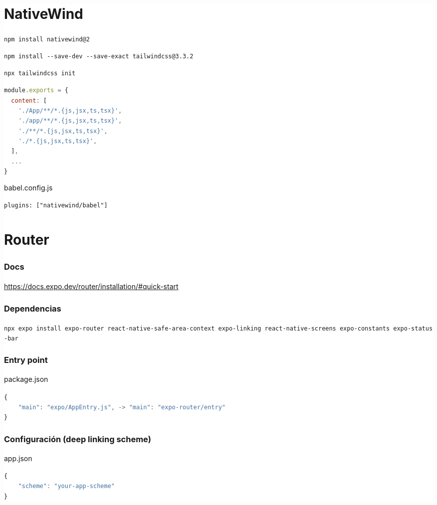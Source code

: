 
# NativeWind

`npm install nativewind@2`

`npm install --save-dev --save-exact tailwindcss@3.3.2`

`npx tailwindcss init`

```js
module.exports = {
  content: [
    './App/**/*.{js,jsx,ts,tsx}',
    './app/**/*.{js,jsx,ts,tsx}',
    './**/*.{js,jsx,ts,tsx}',
    './*.{js,jsx,ts,tsx}',
  ],
  ...
}
```

babel.config.js

    plugins: ["nativewind/babel"]


# Router

### Docs
https://docs.expo.dev/router/installation/#quick-start

### Dependencias

    npx expo install expo-router react-native-safe-area-context expo-linking react-native-screens expo-constants expo-status-bar

### Entry point

package.json
```js
{
    "main": "expo/AppEntry.js", -> "main": "expo-router/entry"
}
```

### Configuración (deep linking scheme)
app.json
```js
{
    "scheme": "your-app-scheme"
}
```
